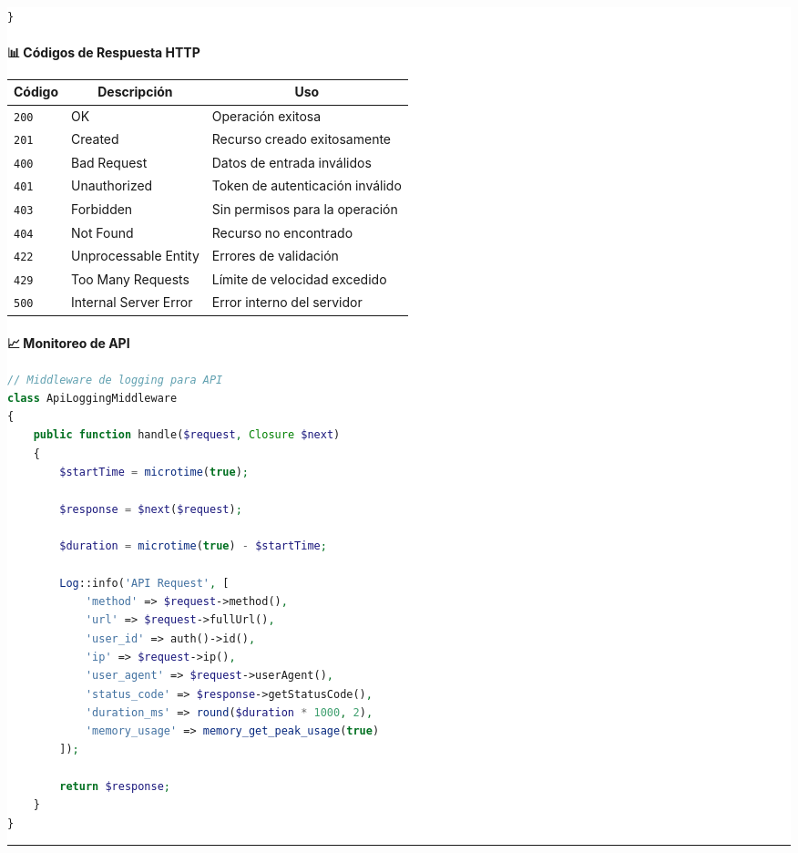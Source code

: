 ```php
}
```

#### 📊 Códigos de Respuesta HTTP

| Código | Descripción | Uso |
|--------|-------------|-----|
| `200` | OK | Operación exitosa |
| `201` | Created | Recurso creado exitosamente |
| `400` | Bad Request | Datos de entrada inválidos |
| `401` | Unauthorized | Token de autenticación inválido |
| `403` | Forbidden | Sin permisos para la operación |
| `404` | Not Found | Recurso no encontrado |
| `422` | Unprocessable Entity | Errores de validación |
| `429` | Too Many Requests | Límite de velocidad excedido |
| `500` | Internal Server Error | Error interno del servidor |

#### 📈 Monitoreo de API

```php
// Middleware de logging para API
class ApiLoggingMiddleware
{
    public function handle($request, Closure $next)
    {
        $startTime = microtime(true);

        $response = $next($request);

        $duration = microtime(true) - $startTime;

        Log::info('API Request', [
            'method' => $request->method(),
            'url' => $request->fullUrl(),
            'user_id' => auth()->id(),
            'ip' => $request->ip(),
            'user_agent' => $request->userAgent(),
            'status_code' => $response->getStatusCode(),
            'duration_ms' => round($duration * 1000, 2),
            'memory_usage' => memory_get_peak_usage(true)
        ]);

        return $response;
    }
}
```

---